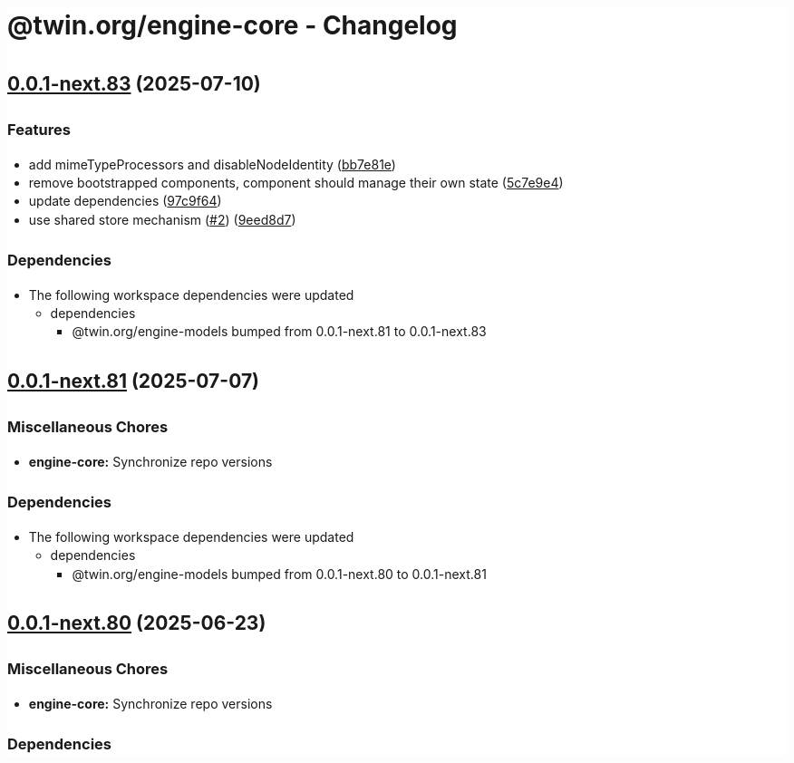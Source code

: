 # @twin.org/engine-core - Changelog

## [0.0.1-next.83](https://github.com/twinfoundation/engine/compare/engine-core-v0.0.1-next.82...engine-core-v0.0.1-next.83) (2025-07-10)


### Features

* add mimeTypeProcessors and disableNodeIdentity ([bb7e81e](https://github.com/twinfoundation/engine/commit/bb7e81e2036fe042068a5645ec59b22e20d33aad))
* remove bootstrapped components, component should manage their own state ([5c7e9e4](https://github.com/twinfoundation/engine/commit/5c7e9e419ef26933e49c9c5a21a20a8961244e7f))
* update dependencies ([97c9f64](https://github.com/twinfoundation/engine/commit/97c9f64b6ef096963bcc5de338a2a9e99bdc1a11))
* use shared store mechanism ([#2](https://github.com/twinfoundation/engine/issues/2)) ([9eed8d7](https://github.com/twinfoundation/engine/commit/9eed8d7766388479b42f03e2542fe761f2156408))


### Dependencies

* The following workspace dependencies were updated
  * dependencies
    * @twin.org/engine-models bumped from 0.0.1-next.81 to 0.0.1-next.83

## [0.0.1-next.81](https://github.com/twinfoundation/engine/compare/engine-core-v0.0.1-next.80...engine-core-v0.0.1-next.81) (2025-07-07)


### Miscellaneous Chores

* **engine-core:** Synchronize repo versions


### Dependencies

* The following workspace dependencies were updated
  * dependencies
    * @twin.org/engine-models bumped from 0.0.1-next.80 to 0.0.1-next.81

## [0.0.1-next.80](https://github.com/twinfoundation/engine/compare/engine-core-v0.0.1-next.79...engine-core-v0.0.1-next.80) (2025-06-23)


### Miscellaneous Chores

* **engine-core:** Synchronize repo versions


### Dependencies
